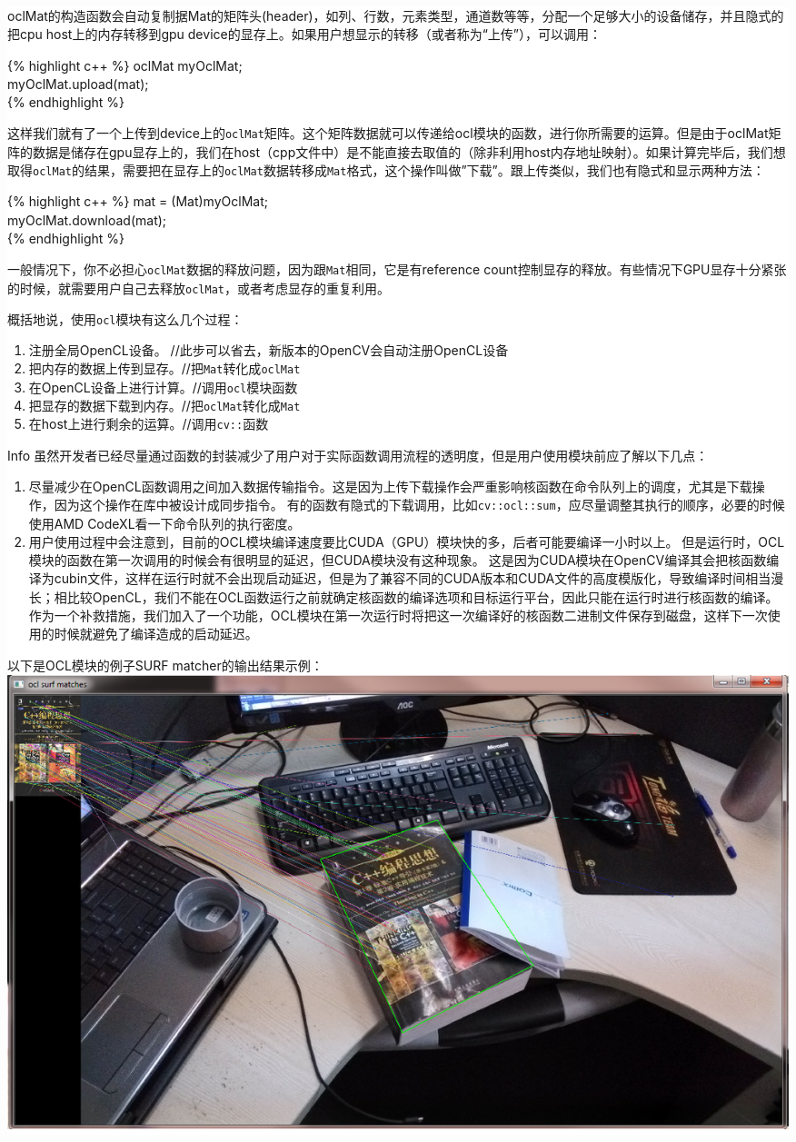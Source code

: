 oclMat的构造函数会自动复制据Mat的矩阵头(header)，如列、行数，元素类型，通道数等等，分配一个足够大小的设备储存，并且隐式的把cpu host上的内存转移到gpu device的显存上。如果用户想显示的转移（或者称为“上传”），可以调用：

{% highlight c++ %}
oclMat myOclMat;  
myOclMat.upload(mat);  
{% endhighlight %}

这样我们就有了一个上传到device上的`oclMat`矩阵。这个矩阵数据就可以传递给ocl模块的函数，进行你所需要的运算。但是由于oclMat矩阵的数据是储存在gpu显存上的，我们在host（cpp文件中）是不能直接去取值的（除非利用host内存地址映射）。如果计算完毕后，我们想取得`oclMat`的结果，需要把在显存上的`oclMat`数据转移成`Mat`格式，这个操作叫做”下载”。跟上传类似，我们也有隐式和显示两种方法：

{% highlight c++ %}
mat = (Mat)myOclMat;  
myOclMat.download(mat);   
{% endhighlight %}

一般情况下，你不必担心`oclMat`数据的释放问题，因为跟`Mat`相同，它是有reference count控制显存的释放。有些情况下GPU显存十分紧张的时候，就需要用户自己去释放`oclMat`，或者考虑显存的重复利用。

概括地说，使用`ocl`模块有这么几个过程：

1. 注册全局OpenCL设备。    //此步可以省去，新版本的OpenCV会自动注册OpenCL设备
1. 把内存的数据上传到显存。//把`Mat`转化成`oclMat`
1. 在OpenCL设备上进行计算。//调用`ocl`模块函数
1. 把显存的数据下载到内存。//把`oclMat`转化成`Mat`
1. 在host上进行剩余的运算。//调用`cv::`函数

<span class="label label-info">Info</span>
虽然开发者已经尽量通过函数的封装减少了用户对于实际函数调用流程的透明度，但是用户使用模块前应了解以下几点：

1. 尽量减少在OpenCL函数调用之间加入数据传输指令。这是因为上传下载操作会严重影响核函数在命令队列上的调度，尤其是下载操作，因为这个操作在库中被设计成同步指令。
有的函数有隐式的下载调用，比如`cv::ocl::sum`，应尽量调整其执行的顺序，必要的时候使用AMD CodeXL看一下命令队列的执行密度。
1. 用户使用过程中会注意到，目前的OCL模块编译速度要比CUDA（GPU）模块快的多，后者可能要编译一小时以上。
但是运行时，OCL模块的函数在第一次调用的时候会有很明显的延迟，但CUDA模块没有这种现象。
这是因为CUDA模块在OpenCV编译其会把核函数编译为cubin文件，这样在运行时就不会出现启动延迟，但是为了兼容不同的CUDA版本和CUDA文件的高度模版化，导致编译时间相当漫长；相比较OpenCL，我们不能在OCL函数运行之前就确定核函数的编译选项和目标运行平台，因此只能在运行时进行核函数的编译。
作为一个补救措施，我们加入了一个功能，OCL模块在第一次运行时将把这一次编译好的核函数二进制文件保存到磁盘，这样下一次使用的时候就避免了编译造成的启动延迟。

以下是OCL模块的例子SURF matcher的输出结果示例：
![SURF matcher](/image/post/surf_matcher.png)
